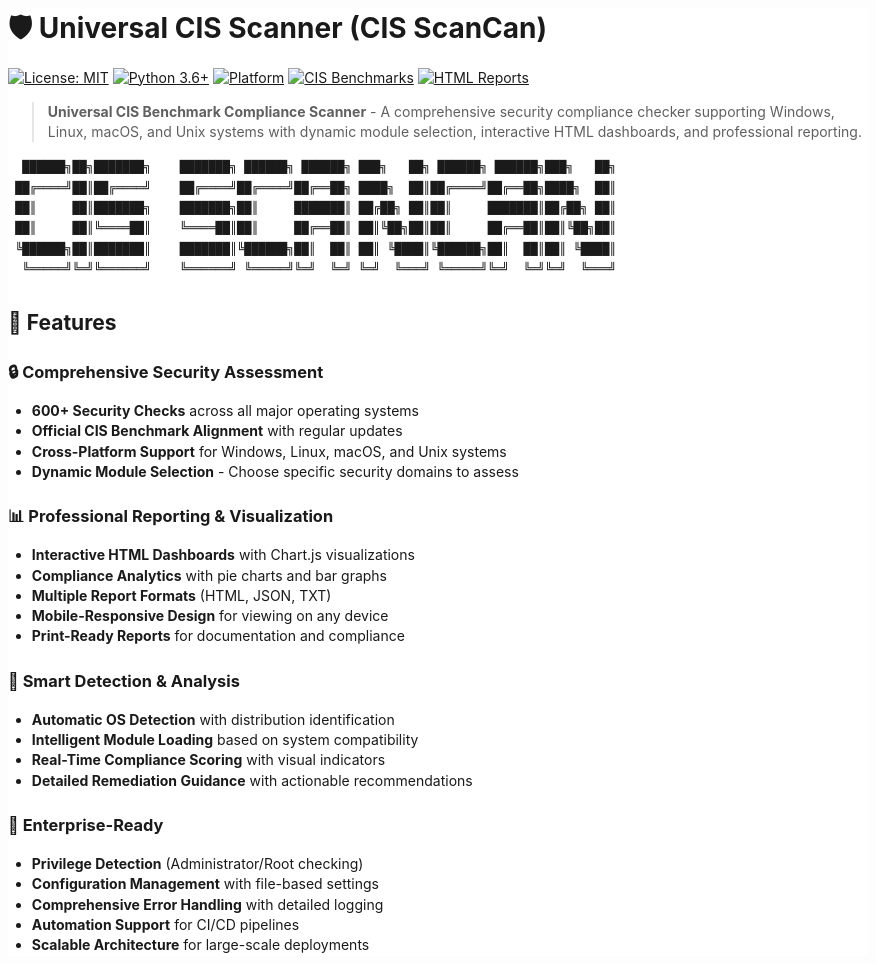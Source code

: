 # 🛡️ Universal CIS Scanner (CIS ScanCan)

[![License: MIT](https://img.shields.io/badge/License-MIT-yellow.svg)](https://opensource.org/licenses/MIT)
[![Python 3.6+](https://img.shields.io/badge/python-3.6+-blue.svg)](https://www.python.org/downloads/)
[![Platform](https://img.shields.io/badge/platform-Windows%20%7C%20Linux%20%7C%20macOS%20%7C%20Unix-lightgrey)](https://github.com/yourusername/cis-scanner)
[![CIS Benchmarks](https://img.shields.io/badge/CIS-Benchmarks%20Compliant-green)](https://www.cisecurity.org/cis-benchmarks/)
[![HTML Reports](https://img.shields.io/badge/Reports-HTML%20%7C%20JSON%20%7C%20TXT-blue)](https://github.com/yourusername/cis-scanner)

> **Universal CIS Benchmark Compliance Scanner** - A comprehensive security compliance checker supporting Windows, Linux, macOS, and Unix systems with dynamic module selection, interactive HTML dashboards, and professional reporting.

```
  ██████╗██╗███████╗    ███████╗ ██████╗ ██████╗ ███╗   ██╗ ██████╗ ██████╗███╗   ██╗
 ██╔════╝██║██╔════╝    ██╔════╝██╔════╝██╔══██╗ ████╗  ██║██╔════╝██╔══██╗████╗  ██║
 ██║     ██║███████╗    ███████╗██║     ███████║ ██╔██╗ ██║██║     ███████║██╔██╗ ██║
 ██║     ██║╚════██║    ╚════██║██║     ██╔══██║ ██║╚██╗██║██║     ██╔══██║██║╚██╗██║
 ╚██████╗██║███████║    ███████║╚██████╗██║  ██║ ██║ ╚████║╚██████╗██║  ██║██║ ╚████║
  ╚═════╝╚═╝╚══════╝    ╚══════╝ ╚═════╝╚═╝  ╚═╝ ╚═╝  ╚═══╝ ╚═════╝╚═╝  ╚═╝╚═╝  ╚═══╝
```

## 🌟 Features

### 🔒 **Comprehensive Security Assessment**
- **600+ Security Checks** across all major operating systems
- **Official CIS Benchmark Alignment** with regular updates
- **Cross-Platform Support** for Windows, Linux, macOS, and Unix systems
- **Dynamic Module Selection** - Choose specific security domains to assess

### 📊 **Professional Reporting & Visualization**
- **Interactive HTML Dashboards** with Chart.js visualizations
- **Compliance Analytics** with pie charts and bar graphs
- **Multiple Report Formats** (HTML, JSON, TXT)
- **Mobile-Responsive Design** for viewing on any device
- **Print-Ready Reports** for documentation and compliance

### 🎯 **Smart Detection & Analysis**
- **Automatic OS Detection** with distribution identification
- **Intelligent Module Loading** based on system compatibility
- **Real-Time Compliance Scoring** with visual indicators
- **Detailed Remediation Guidance** with actionable recommendations

### 🚀 **Enterprise-Ready**
- **Privilege Detection** (Administrator/Root checking)
- **Configuration Management** with file-based settings
- **Comprehensive Error Handling** with detailed logging
- **Automation Support** for CI/CD pipelines
- **Scalable Architecture** for large-scale deployments

